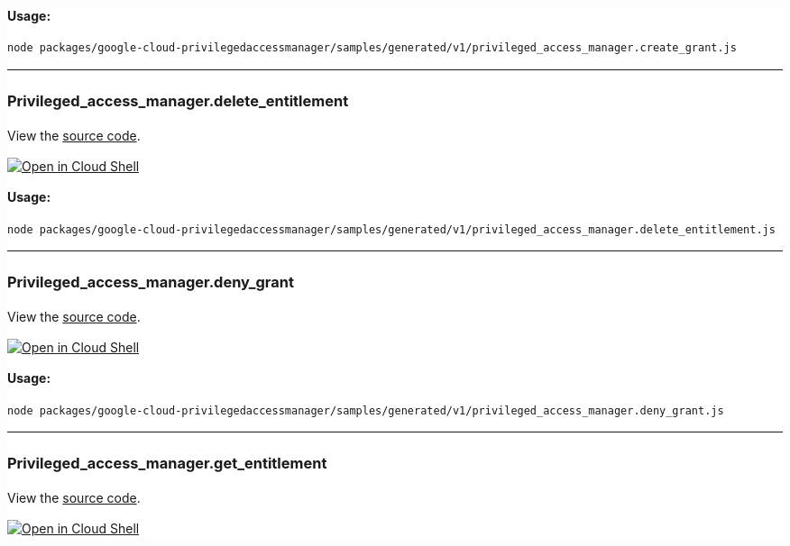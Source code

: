 __Usage:__


`node packages/google-cloud-privilegedaccessmanager/samples/generated/v1/privileged_access_manager.create_grant.js`


-----




### Privileged_access_manager.delete_entitlement

View the [source code](https://github.com/googleapis/google-cloud-node/blob/master/packages/google-cloud-privilegedaccessmanager/samples/generated/v1/privileged_access_manager.delete_entitlement.js).

[![Open in Cloud Shell][shell_img]](https://console.cloud.google.com/cloudshell/open?git_repo=https://github.com/googleapis/google-cloud-node&page=editor&open_in_editor=packages/google-cloud-privilegedaccessmanager/samples/generated/v1/privileged_access_manager.delete_entitlement.js,samples/README.md)

__Usage:__


`node packages/google-cloud-privilegedaccessmanager/samples/generated/v1/privileged_access_manager.delete_entitlement.js`


-----




### Privileged_access_manager.deny_grant

View the [source code](https://github.com/googleapis/google-cloud-node/blob/master/packages/google-cloud-privilegedaccessmanager/samples/generated/v1/privileged_access_manager.deny_grant.js).

[![Open in Cloud Shell][shell_img]](https://console.cloud.google.com/cloudshell/open?git_repo=https://github.com/googleapis/google-cloud-node&page=editor&open_in_editor=packages/google-cloud-privilegedaccessmanager/samples/generated/v1/privileged_access_manager.deny_grant.js,samples/README.md)

__Usage:__


`node packages/google-cloud-privilegedaccessmanager/samples/generated/v1/privileged_access_manager.deny_grant.js`


-----




### Privileged_access_manager.get_entitlement

View the [source code](https://github.com/googleapis/google-cloud-node/blob/master/packages/google-cloud-privilegedaccessmanager/samples/generated/v1/privileged_access_manager.get_entitlement.js).

[![Open in Cloud Shell][shell_img]](https://console.cloud.google.com/cloudshell/open?git_repo=https://github.com/googleapis/google-cloud-node&page=editor&open_in_editor=packages/google-cloud-privilegedaccessmanager/samples/generated/v1/privileged_access_manager.get_entitlement.js,samples/README.md)


[//]: # "This README.md file is auto-generated, all changes to this file will be lost."
[//]: # "To regenerate it, use `python -m synthtool`."
[shell_img]: https://gstatic.com/cloudssh/images/open-btn.png
[shell_link]: https://console.cloud.google.com/cloudshell/open?git_repo=https://github.com/googleapis/google-cloud-node&page=editor&open_in_editor=samples/README.md
[product-docs]: https://cloud.google.com/iam/docs/pam-overview